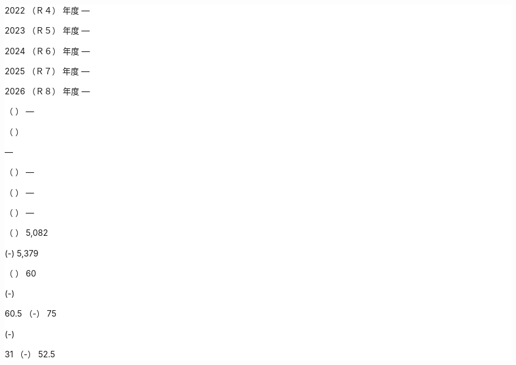 2022
（Ｒ４）
年度
―

2023
（Ｒ５）
年度
―

2024
（Ｒ６）
年度
―

2025
（Ｒ７）
年度
―

2026
（Ｒ８）
年度
―

（  ）
―

（  ）

―

（  ）
―

（  ）
―

（  ）
―

（  ）
5,082

(-)
 5,379

（  ）
60

(-)

60.5
（-）
75

(-)

31
（-）
52.5
